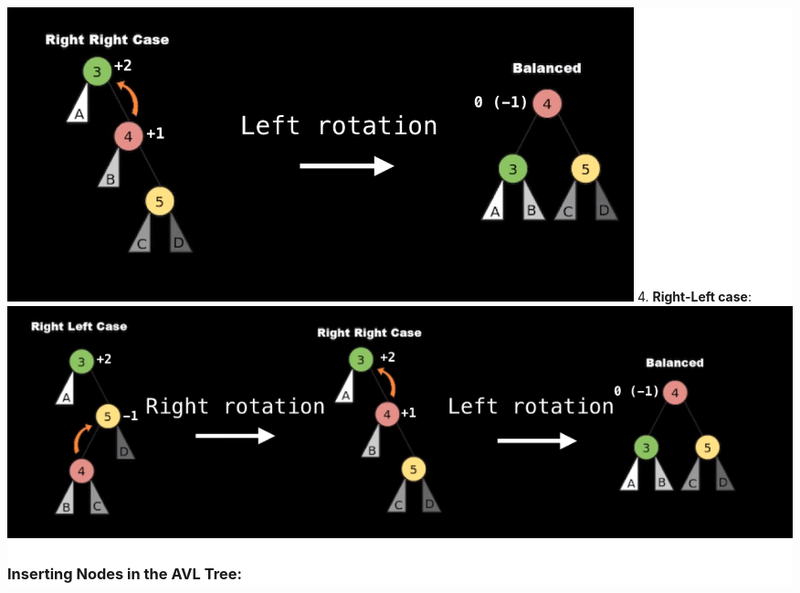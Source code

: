    ![Alt text](img/image3-4.png)
4. **Right-Left case**:
   ![Alt text](img/image3-5.png)

### Inserting Nodes in the AVL Tree:

